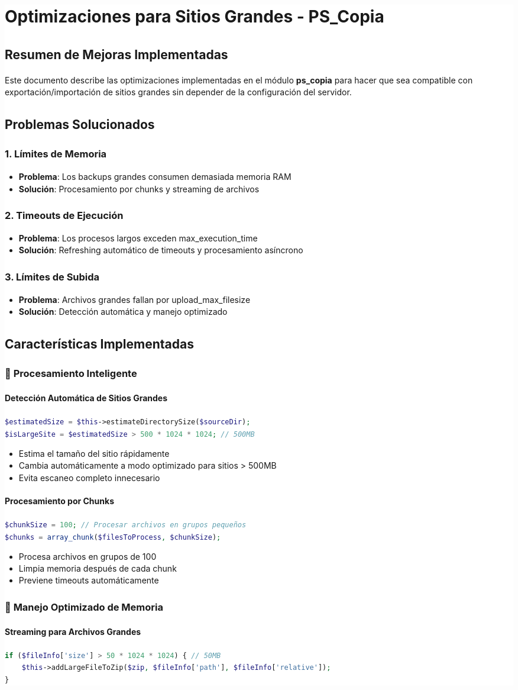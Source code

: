 # Optimizaciones para Sitios Grandes - PS_Copia

## Resumen de Mejoras Implementadas

Este documento describe las optimizaciones implementadas en el módulo **ps_copia** para hacer que sea compatible con exportación/importación de sitios grandes sin depender de la configuración del servidor.

## Problemas Solucionados

### 1. **Límites de Memoria**
- **Problema**: Los backups grandes consumen demasiada memoria RAM
- **Solución**: Procesamiento por chunks y streaming de archivos

### 2. **Timeouts de Ejecución**
- **Problema**: Los procesos largos exceden max_execution_time
- **Solución**: Refreshing automático de timeouts y procesamiento asíncrono

### 3. **Límites de Subida**
- **Problema**: Archivos grandes fallan por upload_max_filesize
- **Solución**: Detección automática y manejo optimizado

## Características Implementadas

### 🚀 **Procesamiento Inteligente**

#### Detección Automática de Sitios Grandes
```php
$estimatedSize = $this->estimateDirectorySize($sourceDir);
$isLargeSite = $estimatedSize > 500 * 1024 * 1024; // 500MB
```

- Estima el tamaño del sitio rápidamente
- Cambia automáticamente a modo optimizado para sitios > 500MB
- Evita escaneo completo innecesario

#### Procesamiento por Chunks
```php
$chunkSize = 100; // Procesar archivos en grupos pequeños
$chunks = array_chunk($filesToProcess, $chunkSize);
```

- Procesa archivos en grupos de 100
- Limpia memoria después de cada chunk
- Previene timeouts automáticamente

### 💾 **Manejo Optimizado de Memoria**

#### Streaming para Archivos Grandes
```php
if ($fileInfo['size'] > 50 * 1024 * 1024) { // 50MB
    $this->addLargeFileToZip($zip, $fileInfo['path'], $fileInfo['relative']);
}
```
